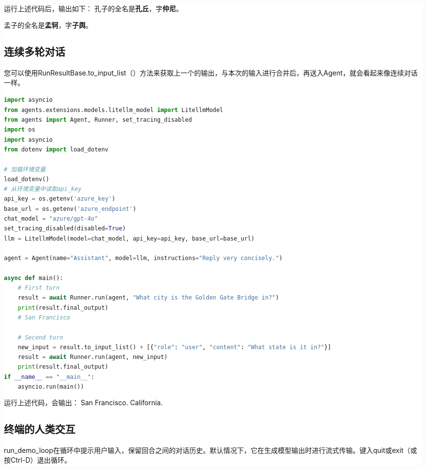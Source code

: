 ```python
```

运行上述代码后，输出如下：
孔子的全名是**孔丘**，字**仲尼**。

孟子的全名是**孟轲**，字**子舆**。

## 连续多轮对话

您可以使用RunResultBase.to_input_list（）方法来获取上一个的输出，与本次的输入进行合并后，再送入Agent，就会看起来像连续对话一样。

```python
import asyncio
from agents.extensions.models.litellm_model import LitellmModel
from agents import Agent, Runner, set_tracing_disabled
import os
import asyncio
from dotenv import load_dotenv

# 加载环境变量
load_dotenv()
# 从环境变量中读取api_key
api_key = os.getenv('azure_key')
base_url = os.getenv('azure_endpoint')
chat_model = "azure/gpt-4o"
set_tracing_disabled(disabled=True)
llm = LitellmModel(model=chat_model, api_key=api_key, base_url=base_url)

agent = Agent(name="Assistant", model=llm, instructions="Reply very concisely.")

async def main():
    # First turn
    result = await Runner.run(agent, "What city is the Golden Gate Bridge in?")
    print(result.final_output)
    # San Francisco

    # Second turn
    new_input = result.to_input_list() + [{"role": "user", "content": "What state is it in?"}]
    result = await Runner.run(agent, new_input)
    print(result.final_output)
if __name__ == "__main__":
    asyncio.run(main())
```

运行上述代码，会输出：
San Francisco.
California.


## 终端的人类交互

run_demo_loop在循环中提示用户输入，保留回合之间的对话历史。默认情况下，它在生成模型输出时进行流式传输。键入quit或exit（或按Ctrl-D）退出循环。
